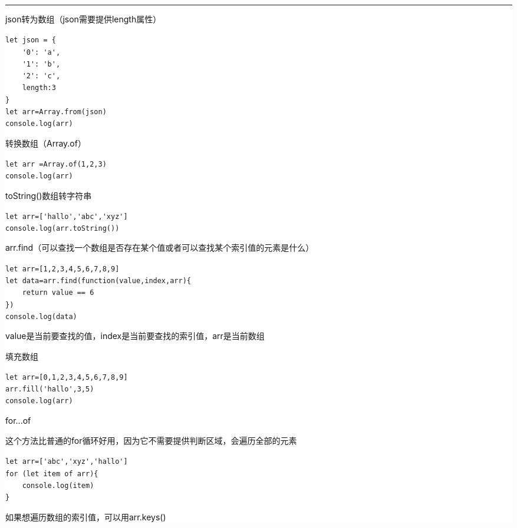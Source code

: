 

---


json转为数组（json需要提供length属性）

    let json = {
        '0': 'a',
        '1': 'b',
        '2': 'c',
        length:3
    }
    let arr=Array.from(json)
    console.log(arr)


转换数组（Array.of）

    let arr =Array.of(1,2,3)
    console.log(arr)


toString()数组转字符串


    let arr=['hallo','abc','xyz']
    console.log(arr.toString())




arr.find（可以查找一个数组是否存在某个值或者可以查找某个索引值的元素是什么）


    let arr=[1,2,3,4,5,6,7,8,9]
    let data=arr.find(function(value,index,arr){
        return value == 6
    })
    console.log(data)

value是当前要查找的值，index是当前要查找的索引值，arr是当前数组




填充数组

    let arr=[0,1,2,3,4,5,6,7,8,9]
    arr.fill('hallo',3,5)
    console.log(arr)


for...of

这个方法比普通的for循环好用，因为它不需要提供判断区域，会遍历全部的元素

    let arr=['abc','xyz','hallo']
    for (let item of arr){
        console.log(item)
    }

如果想遍历数组的索引值，可以用arr.keys()
